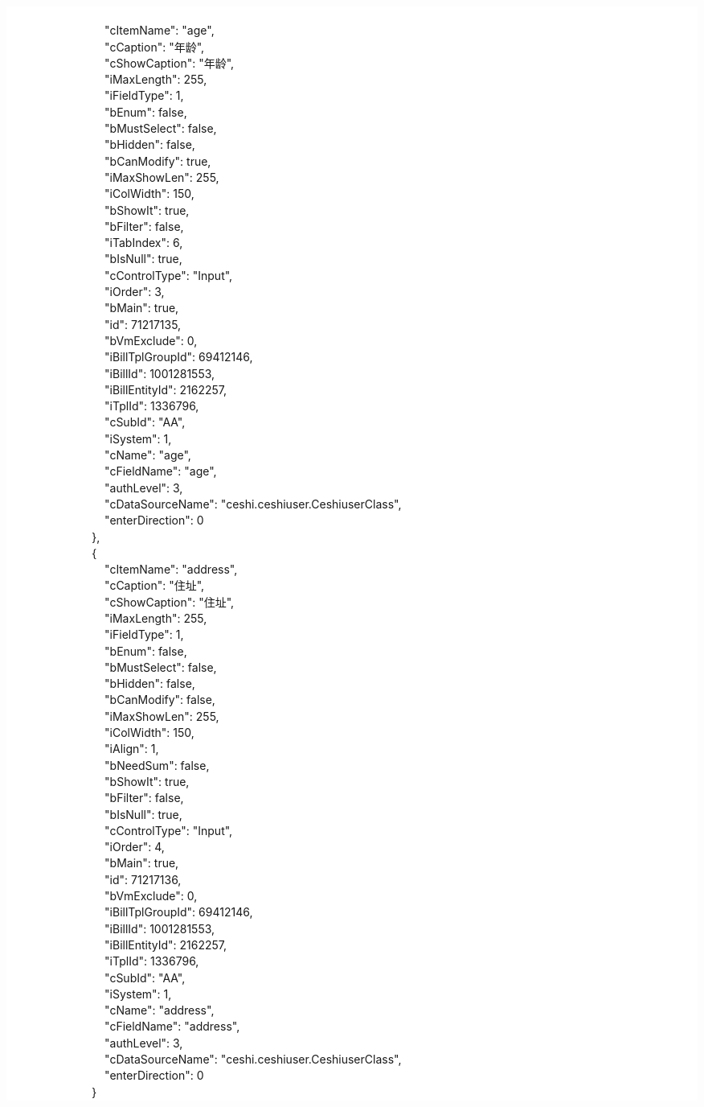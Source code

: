<br />                               "cItemName": "age",<br />                               "cCaption": "年龄",<br />                               "cShowCaption": "年龄",<br />                               "iMaxLength": 255,<br />                               "iFieldType": 1,<br />                               "bEnum": false,<br />                               "bMustSelect": false,<br />                               "bHidden": false,<br />                               "bCanModify": true,<br />                               "iMaxShowLen": 255,<br />                               "iColWidth": 150,<br />                               "bShowIt": true,<br />                               "bFilter": false,<br />                               "iTabIndex": 6,<br />                               "bIsNull": true,<br />                               "cControlType": "Input",<br />                               "iOrder": 3,<br />                               "bMain": true,<br />                               "id": 71217135,<br />                               "bVmExclude": 0,<br />                               "iBillTplGroupId": 69412146,<br />                               "iBillId": 1001281553,<br />                               "iBillEntityId": 2162257,<br />                               "iTplId": 1336796,<br />                               "cSubId": "AA",<br />                               "iSystem": 1,<br />                               "cName": "age",<br />                               "cFieldName": "age",<br />                               "authLevel": 3,<br />                               "cDataSourceName": "ceshi.ceshiuser.CeshiuserClass",<br />                               "enterDirection": 0<br />                           },<br />                           {<br />                               "cItemName": "address",<br />                               "cCaption": "住址",<br />                               "cShowCaption": "住址",<br />                               "iMaxLength": 255,<br />                               "iFieldType": 1,<br />                               "bEnum": false,<br />                               "bMustSelect": false,<br />                               "bHidden": false,<br />                               "bCanModify": false,<br />                               "iMaxShowLen": 255,<br />                               "iColWidth": 150,<br />                               "iAlign": 1,<br />                               "bNeedSum": false,<br />                               "bShowIt": true,<br />                               "bFilter": false,<br />                               "bIsNull": true,<br />                               "cControlType": "Input",<br />                               "iOrder": 4,<br />                               "bMain": true,<br />                               "id": 71217136,<br />                               "bVmExclude": 0,<br />                               "iBillTplGroupId": 69412146,<br />                               "iBillId": 1001281553,<br />                               "iBillEntityId": 2162257,<br />                               "iTplId": 1336796,<br />                               "cSubId": "AA",<br />                               "iSystem": 1,<br />                               "cName": "address",<br />                               "cFieldName": "address",<br />                               "authLevel": 3,<br />                               "cDataSourceName": "ceshi.ceshiuser.CeshiuserClass",<br />                               "enterDirection": 0<br />                           }<br />